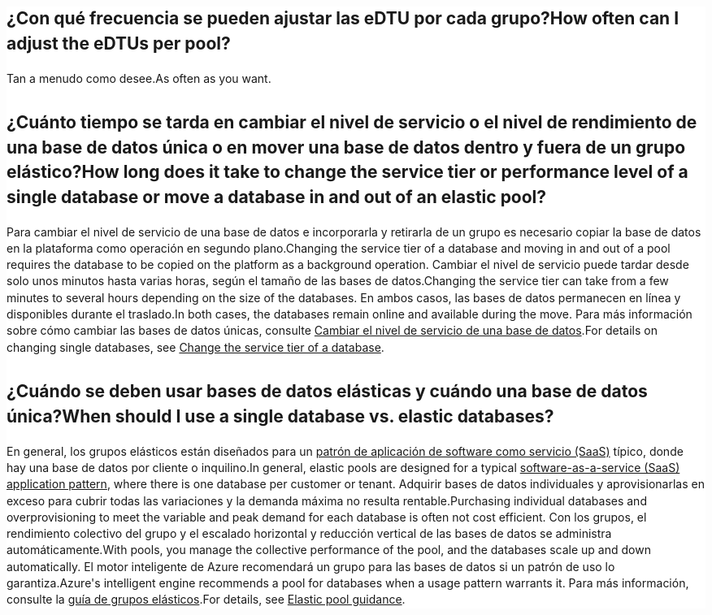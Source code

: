 ## <a name="how-often-can-i-adjust-the-edtus-per-pool"></a><span data-ttu-id="7b15e-175">¿Con qué frecuencia se pueden ajustar las eDTU por cada grupo?</span><span class="sxs-lookup"><span data-stu-id="7b15e-175">How often can I adjust the eDTUs per pool?</span></span>
<span data-ttu-id="7b15e-176">Tan a menudo como desee.</span><span class="sxs-lookup"><span data-stu-id="7b15e-176">As often as you want.</span></span>

## <a name="how-long-does-it-take-to-change-the-service-tier-or-performance-level-of-a-single-database-or-move-a-database-in-and-out-of-an-elastic-pool"></a><span data-ttu-id="7b15e-177">¿Cuánto tiempo se tarda en cambiar el nivel de servicio o el nivel de rendimiento de una base de datos única o en mover una base de datos dentro y fuera de un grupo elástico?</span><span class="sxs-lookup"><span data-stu-id="7b15e-177">How long does it take to change the service tier or performance level of a single database or move a database in and out of an elastic pool?</span></span>
<span data-ttu-id="7b15e-178">Para cambiar el nivel de servicio de una base de datos e incorporarla y retirarla de un grupo es necesario copiar la base de datos en la plataforma como operación en segundo plano.</span><span class="sxs-lookup"><span data-stu-id="7b15e-178">Changing the service tier of a database and moving in and out of a pool requires the database to be copied on the platform as a background operation.</span></span> <span data-ttu-id="7b15e-179">Cambiar el nivel de servicio puede tardar desde solo unos minutos hasta varias horas, según el tamaño de las bases de datos.</span><span class="sxs-lookup"><span data-stu-id="7b15e-179">Changing the service tier can take from a few minutes to several hours depending on the size of the databases.</span></span> <span data-ttu-id="7b15e-180">En ambos casos, las bases de datos permanecen en línea y disponibles durante el traslado.</span><span class="sxs-lookup"><span data-stu-id="7b15e-180">In both cases, the databases remain online and available during the move.</span></span> <span data-ttu-id="7b15e-181">Para más información sobre cómo cambiar las bases de datos únicas, consulte [Cambiar el nivel de servicio de una base de datos](sql-database-service-tiers.md).</span><span class="sxs-lookup"><span data-stu-id="7b15e-181">For details on changing single databases, see [Change the service tier of a database](sql-database-service-tiers.md).</span></span> 

## <a name="when-should-i-use-a-single-database-vs-elastic-databases"></a><span data-ttu-id="7b15e-182">¿Cuándo se deben usar bases de datos elásticas y cuándo una base de datos única?</span><span class="sxs-lookup"><span data-stu-id="7b15e-182">When should I use a single database vs. elastic databases?</span></span>
<span data-ttu-id="7b15e-183">En general, los grupos elásticos están diseñados para un [patrón de aplicación de software como servicio (SaaS)](sql-database-design-patterns-multi-tenancy-saas-applications.md) típico, donde hay una base de datos por cliente o inquilino.</span><span class="sxs-lookup"><span data-stu-id="7b15e-183">In general, elastic pools are designed for a typical [software-as-a-service (SaaS) application pattern](sql-database-design-patterns-multi-tenancy-saas-applications.md), where there is one database per customer or tenant.</span></span> <span data-ttu-id="7b15e-184">Adquirir bases de datos individuales y aprovisionarlas en exceso para cubrir todas las variaciones y la demanda máxima no resulta rentable.</span><span class="sxs-lookup"><span data-stu-id="7b15e-184">Purchasing individual databases and overprovisioning to meet the variable and peak demand for each database is often not cost efficient.</span></span> <span data-ttu-id="7b15e-185">Con los grupos, el rendimiento colectivo del grupo y el escalado horizontal y reducción vertical de las bases de datos se administra automáticamente.</span><span class="sxs-lookup"><span data-stu-id="7b15e-185">With pools, you manage the collective performance of the pool, and the databases scale up and down automatically.</span></span> <span data-ttu-id="7b15e-186">El motor inteligente de Azure recomendará un grupo para las bases de datos si un patrón de uso lo garantiza.</span><span class="sxs-lookup"><span data-stu-id="7b15e-186">Azure's intelligent engine recommends a pool for databases when a usage pattern warrants it.</span></span> <span data-ttu-id="7b15e-187">Para más información, consulte la [guía de grupos elásticos](sql-database-elastic-pool.md).</span><span class="sxs-lookup"><span data-stu-id="7b15e-187">For details, see [Elastic pool guidance](sql-database-elastic-pool.md).</span></span>

